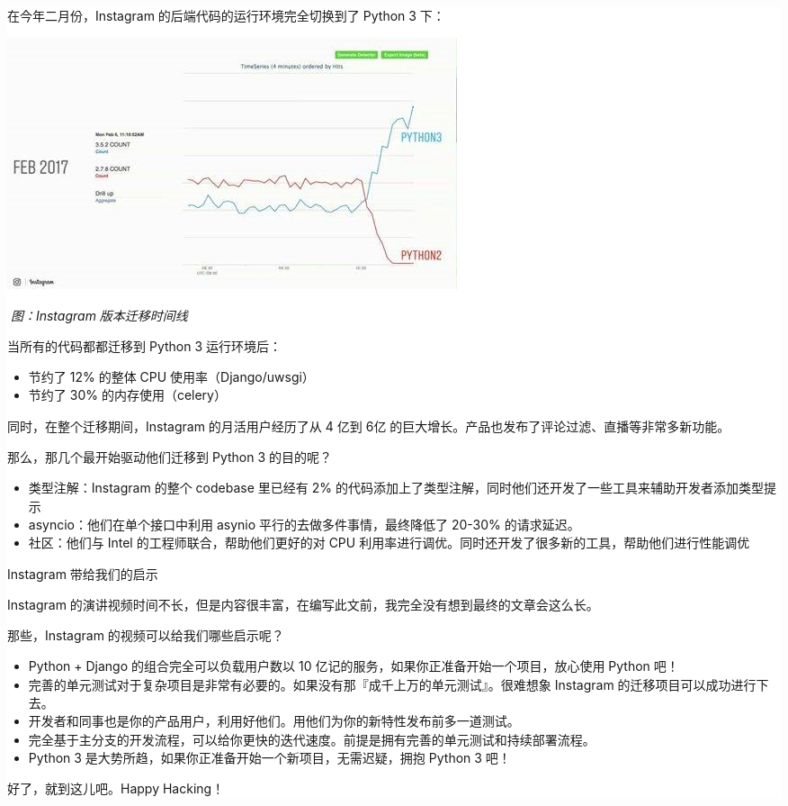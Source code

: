 

在今年二月份，Instagram 的后端代码的运行环境完全切换到了 Python 3 下：



**![1528203435007](assets/1528203435007.png)**

​                              *图：Instagram 版本迁移时间线*



当所有的代码都都迁移到 Python 3 运行环境后：



- 节约了 12% 的整体 CPU 使用率（Django/uwsgi）
- 节约了 30% 的内存使用（celery）



同时，在整个迁移期间，Instagram 的月活用户经历了从 4 亿到 6亿 的巨大增长。产品也发布了评论过滤、直播等非常多新功能。



那么，那几个最开始驱动他们迁移到 Python 3 的目的呢？



- 类型注解：Instagram 的整个 codebase 里已经有 2% 的代码添加上了类型注解，同时他们还开发了一些工具来辅助开发者添加类型提示
- asyncio：他们在单个接口中利用 asynio 平行的去做多件事情，最终降低了 20-30% 的请求延迟。
- 社区：他们与 Intel 的工程师联合，帮助他们更好的对 CPU 利用率进行调优。同时还开发了很多新的工具，帮助他们进行性能调优



Instagram 带给我们的启示



Instagram 的演讲视频时间不长，但是内容很丰富，在编写此文前，我完全没有想到最终的文章会这么长。



那些，Instagram 的视频可以给我们哪些启示呢？



- Python + Django 的组合完全可以负载用户数以 10 亿记的服务，如果你正准备开始一个项目，放心使用 Python 吧！
- 完善的单元测试对于复杂项目是非常有必要的。如果没有那『成千上万的单元测试』。很难想象 Instagram 的迁移项目可以成功进行下去。
- 开发者和同事也是你的产品用户，利用好他们。用他们为你的新特性发布前多一道测试。
- 完全基于主分支的开发流程，可以给你更快的迭代速度。前提是拥有完善的单元测试和持续部署流程。
- Python 3 是大势所趋，如果你正准备开始一个新项目，无需迟疑，拥抱 Python 3 吧！



好了，就到这儿吧。Happy Hacking！

